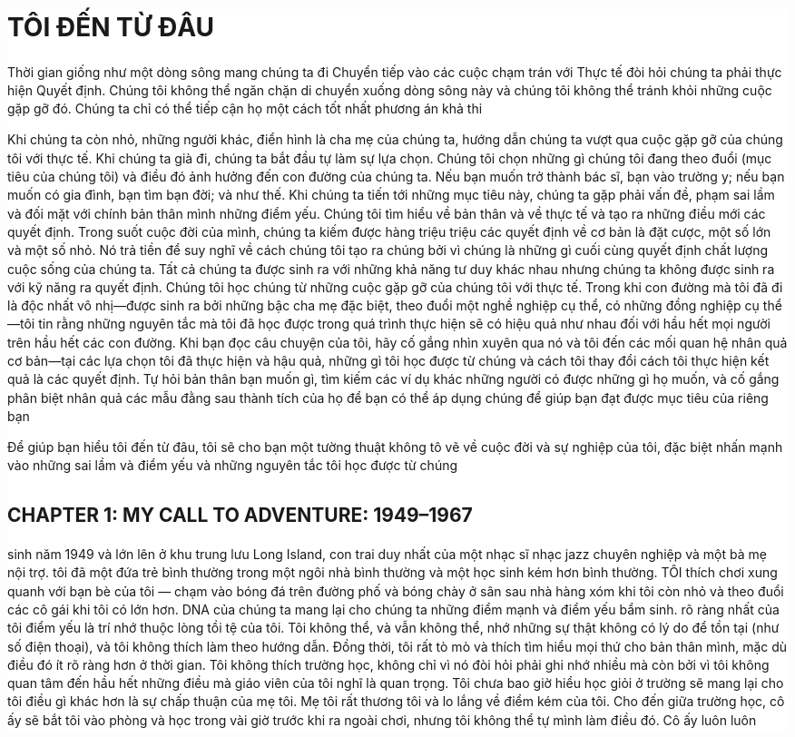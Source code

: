 # TÔI ĐẾN TỪ ĐÂU

Thời gian giống như một dòng sông mang chúng ta đi
Chuyển tiếp vào các cuộc chạm trán với
Thực tế đòi hỏi chúng ta phải thực hiện
Quyết định. Chúng tôi không thể ngăn chặn
di chuyển xuống dòng sông này và chúng tôi
không thể tránh khỏi những cuộc gặp gỡ đó. Chúng ta chỉ có thể tiếp cận họ một cách tốt nhất
phương án khả thi

Khi chúng ta còn nhỏ, những người khác, điển hình là cha mẹ của chúng ta, hướng dẫn chúng ta vượt qua
cuộc gặp gỡ của chúng tôi với thực tế. Khi chúng ta già đi, chúng ta bắt đầu tự làm
sự lựa chọn. Chúng tôi chọn những gì chúng tôi đang theo đuổi (mục tiêu của chúng tôi) và điều đó ảnh hưởng đến
con đường của chúng ta. Nếu bạn muốn trở thành bác sĩ, bạn vào trường y; nếu bạn muốn
có gia đình, bạn tìm bạn đời; và như thế. Khi chúng ta tiến tới những mục tiêu này,
chúng ta gặp phải vấn đề, phạm sai lầm và đối mặt với chính bản thân mình
những điểm yếu. Chúng tôi tìm hiểu về bản thân và về thực tế và tạo ra những điều mới
các quyết định. Trong suốt cuộc đời của mình, chúng ta kiếm được hàng triệu triệu
các quyết định về cơ bản là đặt cược, một số lớn và một số nhỏ. Nó trả tiền để suy nghĩ
về cách chúng tôi tạo ra chúng bởi vì chúng là những gì cuối cùng quyết định
chất lượng cuộc sống của chúng ta.
Tất cả chúng ta được sinh ra với những khả năng tư duy khác nhau nhưng chúng ta không được sinh ra với
kỹ năng ra quyết định. Chúng tôi học chúng từ những cuộc gặp gỡ của chúng tôi với thực tế.
Trong khi con đường mà tôi đã đi là độc nhất vô nhị—được sinh ra bởi những bậc cha mẹ đặc biệt,
theo đuổi một nghề nghiệp cụ thể, có những đồng nghiệp cụ thể—tôi tin rằng
những nguyên tắc mà tôi đã học được trong quá trình thực hiện sẽ có hiệu quả như nhau đối với hầu hết mọi người trên
hầu hết các con đường. Khi bạn đọc câu chuyện của tôi, hãy cố gắng nhìn xuyên qua nó và tôi đến
các mối quan hệ nhân quả cơ bản—tại các lựa chọn tôi đã thực hiện và
hậu quả, những gì tôi học được từ chúng và cách tôi thay đổi cách tôi thực hiện
kết quả là các quyết định. Tự hỏi bản thân bạn muốn gì, tìm kiếm các ví dụ khác
những người có được những gì họ muốn, và cố gắng phân biệt nhân quả
các mẫu đằng sau thành tích của họ để bạn có thể áp dụng chúng để giúp bạn
đạt được mục tiêu của riêng bạn 

Để giúp bạn hiểu tôi đến từ đâu, tôi sẽ cho bạn một
tường thuật không tô vẽ về cuộc đời và sự nghiệp của tôi, đặc biệt nhấn mạnh vào
những sai lầm và điểm yếu và những nguyên tắc tôi học được từ chúng


## CHAPTER 1: MY CALL TO ADVENTURE: 1949–1967

sinh năm 1949 và lớn lên ở khu trung lưu Long Island,
con trai duy nhất của một nhạc sĩ nhạc jazz chuyên nghiệp và một bà mẹ nội trợ. tôi đã
một đứa trẻ bình thường trong một ngôi nhà bình thường và một học sinh kém hơn bình thường. TÔI
thích chơi xung quanh với bạn bè của tôi — chạm vào bóng đá trên đường phố và bóng chày
ở sân sau nhà hàng xóm khi tôi còn nhỏ và theo đuổi các cô gái khi tôi có
lớn hơn.
DNA của chúng ta mang lại cho chúng ta những điểm mạnh và điểm yếu bẩm sinh. rõ ràng nhất của tôi
điểm yếu là trí nhớ thuộc lòng tồi tệ của tôi. Tôi không thể, và vẫn không thể, nhớ
những sự thật không có lý do để tồn tại (như số điện thoại),
và tôi không thích làm theo hướng dẫn. Đồng thời, tôi rất tò mò
và thích tìm hiểu mọi thứ cho bản thân mình, mặc dù điều đó ít rõ ràng hơn ở
thời gian.
Tôi không thích trường học, không chỉ vì nó đòi hỏi phải ghi nhớ nhiều mà còn
bởi vì tôi không quan tâm đến hầu hết những điều mà giáo viên của tôi nghĩ là
quan trọng. Tôi chưa bao giờ hiểu học giỏi ở trường sẽ mang lại cho tôi điều gì khác
hơn là sự chấp thuận của mẹ tôi.
Mẹ tôi rất thương tôi và lo lắng về điểm kém của tôi. Cho đến giữa
trường học, cô ấy sẽ bắt tôi vào phòng và học trong vài giờ
trước khi ra ngoài chơi, nhưng tôi không thể tự mình làm điều đó. Cô ấy luôn luôn